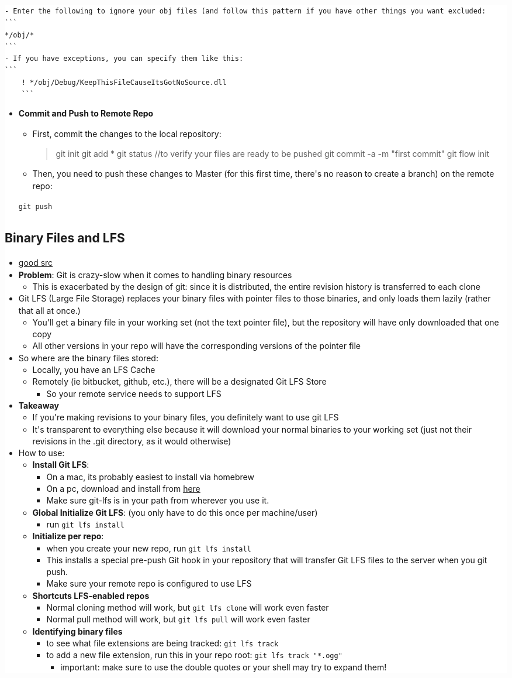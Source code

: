 	- Enter the following to ignore your obj files (and follow this pattern if you have other things you want excluded:
	```
	*/obj/*
	```
	- If you have exceptions, you can specify them like this:
	```
		! */obj/Debug/KeepThisFileCauseItsGotNoSource.dll
		```
		
- **Commit and Push to Remote Repo**	
	- First, commit the changes to the local repository:

		> git init
		git add *
		git status //to verify your files are ready to be pushed
		git commit -a -m "first commit"
		git flow init
	
	- Then, you need to push these changes to Master (for this first time, there's no reason to create a branch) on the remote repo:
	```
	git push
	```

## Binary Files and LFS
- [good src](https://www.atlassian.com/git/tutorials/git-lfs?_ga=2.86702992.943598762.1519654222-1482898529.1515427249)
- **Problem**: Git is crazy-slow when it comes to handling binary resources
	- This is exacerbated by the design of git: since it is distributed, the entire revision history is transferred to each clone
- Git LFS (Large File Storage) replaces your binary files with pointer files to those binaries, and only loads them lazily (rather that all at once.)
	- You'll get a binary file in your working set (not the text pointer file), but the repository will have only downloaded that one copy
	- All other versions in your repo will have the corresponding versions of the pointer file
- So where are the binary files stored:
	- Locally, you have an LFS Cache
	- Remotely (ie bitbucket, github, etc.), there will be a designated Git LFS Store
		- So your remote service needs to support LFS
- **Takeaway**
	- If you're making revisions to your binary files, you definitely want to use git LFS
	- It's transparent to everything else because it will download your normal binaries to your working set (just not their revisions in the .git directory, as it would otherwise)
- How to use:
	- **Install Git LFS**: 
		- On a mac, its probably easiest to install via homebrew
		- On a pc, download and install from [here](https://git-lfs.github.com/)
		- Make sure git-lfs is in your path from wherever you use it.
	- **Global Initialize Git LFS**: (you only have to do this once per machine/user)
		- run `git lfs install`
	- **Initialize per repo**:
		- when you create your new repo, run `git lfs install`
		- This installs a special pre-push Git hook in your repository that will transfer Git LFS files to the server when you git push.
		- Make sure your remote repo is configured to use LFS
	- **Shortcuts LFS-enabled repos**
		- Normal cloning method will work, but `git lfs clone` will work even faster
		- Normal pull method will work, but `git lfs pull` will work even faster
	- **Identifying binary files**
		- to see what file extensions are being tracked: `git lfs track`
		- to add a new file extension, run this in your repo root: `git lfs track "*.ogg"`
			- important: make sure to use the double quotes or your shell may try to expand them!		